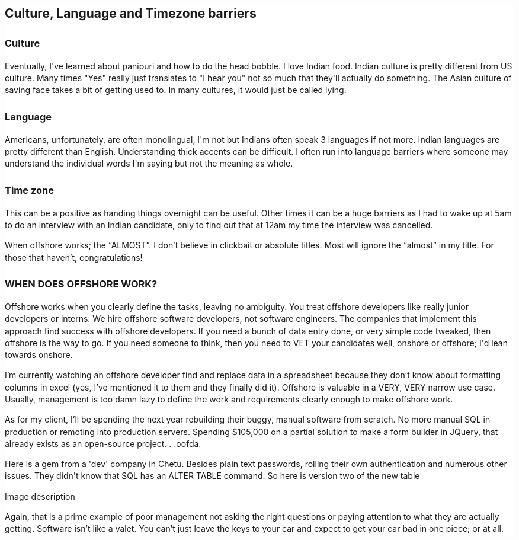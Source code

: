 ## Culture, Language and Timezone barriers

### Culture

Eventually, I've learned about panipuri and how to do the head bobble. I love Indian food. Indian culture is pretty different from US culture. Many times "Yes" really just translates to "I hear you" not so much that they'll actually do something. The Asian culture of saving face takes a bit of getting used to. In many cultures, it would just be called lying.

### Language

Americans, unfortunately, are often monolingual, I'm not but Indians often speak 3 languages if not more. Indian languages are pretty different than English. Understanding thick accents can be difficult. I often run into language barriers where someone may understand the individual words I'm saying but not the meaning as whole.

### Time zone

This can be a positive as handing things overnight can be useful. Other times it can be a huge barriers as I had to wake up at 5am to do an interview with an Indian candidate, only to find out that at 12am my time the interview was cancelled.

When offshore works; the “ALMOST”.
I don’t believe in clickbait or absolute titles. Most will ignore the “almost” in my title. For those that haven’t, congratulations!

### WHEN DOES OFFSHORE WORK?

Offshore works when you clearly define the tasks, leaving no ambiguity. You treat offshore developers like really junior developers or interns. We hire offshore software developers, not software engineers. The companies that implement this approach find success with offshore developers. If you need a bunch of data entry done, or very simple code tweaked, then offshore is the way to go. If you need someone to think, then you need to VET your candidates well, onshore or offshore; I'd lean towards onshore.

I’m currently watching an offshore developer find and replace data in a spreadsheet because they don’t know about formatting columns in excel (yes, I’ve mentioned it to them and they finally did it).
Offshore is valuable in a VERY, VERY narrow use case. Usually, management is too damn lazy to define the work and requirements clearly enough to make offshore work.

As for my client, I’ll be spending the next year rebuilding their buggy, manual software from scratch. No more manual SQL in production or remoting into production servers. Spending $105,000 on a partial solution to make a form builder in JQuery, that already exists as an open-source project. . .oofda.

Here is a gem from a 'dev' company in Chetu. Besides plain text passwords, rolling their own authentication and numerous other issues. They didn't know that SQL has an ALTER TABLE command. So here is version two of the new table

Image description

Again, that is a prime example of poor management not asking the right questions or paying attention to what they are actually getting. Software isn’t like a valet. You can’t just leave the keys to your car and expect to get your car bad in one piece; or at all.

